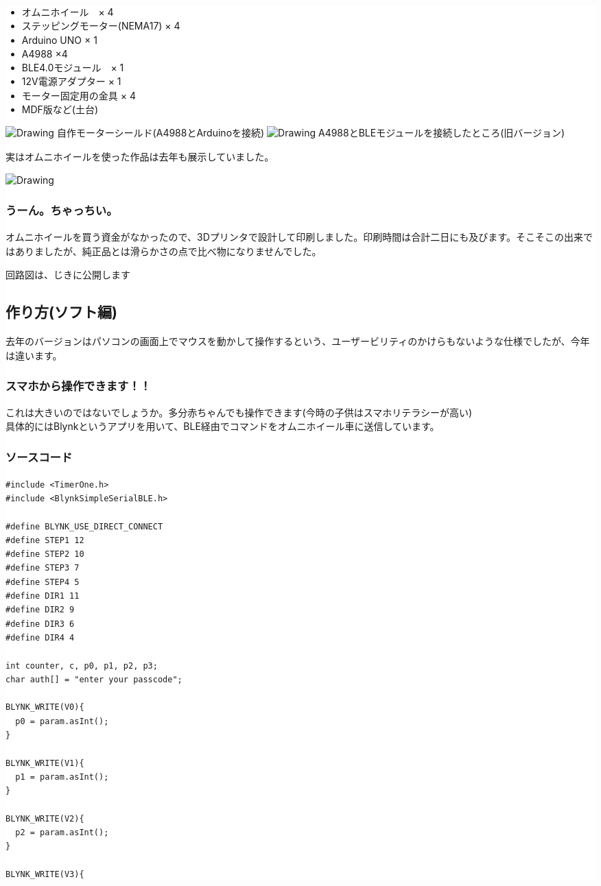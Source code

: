 - オムニホイール　× 4
- ステッピングモーター(NEMA17) × 4
- Arduino UNO × 1
- A4988 ×4
- BLE4.0モジュール　× 1
- 12V電源アダプター × 1
- モーター固定用の金具 × 4
- MDF版など(土台)

<img src="/img/omni/6.jpg" alt="Drawing" style="width: 30%"/>
自作モーターシールド(A4988とArduinoを接続)

<img src="/img/omni/3.jpg" alt="Drawing" style="width: 30%"/>
A4988とBLEモジュールを接続したところ(旧バージョン)

実はオムニホイールを使った作品は去年も展示していました。

<img src="/img/omni/5.jpg" alt="Drawing" style="width: 30%"/>

### うーん。ちゃっちい。
オムニホイールを買う資金がなかったので、3Dプリンタで設計して印刷しました。印刷時間は合計二日にも及びます。そこそこの出来ではありましたが、純正品とは滑らかさの点で比べ物になりませんでした。

回路図は、じきに公開します

## 作り方(ソフト編)

去年のバージョンはパソコンの画面上でマウスを動かして操作するという、ユーザービリティのかけらもないような仕様でしたが、今年は違います。

### スマホから操作できます！！

これは大きいのではないでしょうか。多分赤ちゃんでも操作できます(今時の子供はスマホリテラシーが高い)  
具体的にはBlynkというアプリを用いて、BLE経由でコマンドをオムニホイール車に送信しています。

### ソースコード
```
#include <TimerOne.h>
#include <BlynkSimpleSerialBLE.h>

#define BLYNK_USE_DIRECT_CONNECT
#define STEP1 12
#define STEP2 10
#define STEP3 7
#define STEP4 5
#define DIR1 11
#define DIR2 9
#define DIR3 6
#define DIR4 4

int counter, c, p0, p1, p2, p3;
char auth[] = "enter your passcode";

BLYNK_WRITE(V0){
  p0 = param.asInt();
}

BLYNK_WRITE(V1){
  p1 = param.asInt();
}

BLYNK_WRITE(V2){
  p2 = param.asInt();
}

BLYNK_WRITE(V3){
```
